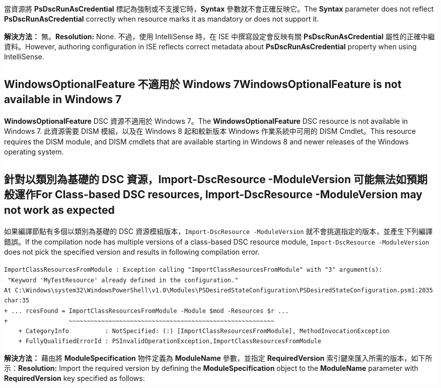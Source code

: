 <span data-ttu-id="7c55c-162">當資源將 **PsDscRunAsCredential** 標記為強制或不支援它時，**Syntax** 參數就不會正確反映它。</span><span class="sxs-lookup"><span data-stu-id="7c55c-162">The **Syntax** parameter does not reflect **PsDscRunAsCredential** correctly when resource marks it as mandatory or does not support it.</span></span>

<span data-ttu-id="7c55c-163">**解決方法：** 無。</span><span class="sxs-lookup"><span data-stu-id="7c55c-163">**Resolution:** None.</span></span> <span data-ttu-id="7c55c-164">不過，使用 IntelliSense 時，在 ISE 中撰寫設定會反映有關 **PsDscRunAsCredential** 屬性的正確中繼資料。</span><span class="sxs-lookup"><span data-stu-id="7c55c-164">However, authoring configuration in ISE reflects correct metadata about **PsDscRunAsCredential** property when using IntelliSense.</span></span>

## <a name="windowsoptionalfeature-is-not-available-in-windows-7"></a><span data-ttu-id="7c55c-165">WindowsOptionalFeature 不適用於 Windows 7</span><span class="sxs-lookup"><span data-stu-id="7c55c-165">WindowsOptionalFeature is not available in Windows 7</span></span>

<span data-ttu-id="7c55c-166">**WindowsOptionalFeature** DSC 資源不適用於 Windows 7。</span><span class="sxs-lookup"><span data-stu-id="7c55c-166">The **WindowsOptionalFeature** DSC resource is not available in Windows 7.</span></span> <span data-ttu-id="7c55c-167">此資源需要 DISM 模組，以及在 Windows 8 起和較新版本 Windows 作業系統中可用的 DISM Cmdlet。</span><span class="sxs-lookup"><span data-stu-id="7c55c-167">This resource requires the DISM module, and DISM cmdlets that are available starting in Windows 8 and newer releases of the Windows operating system.</span></span>

## <a name="for-class-based-dsc-resources-import-dscresource--moduleversion-may-not-work-as-expected"></a><span data-ttu-id="7c55c-168">針對以類別為基礎的 DSC 資源，Import-DscResource -ModuleVersion 可能無法如預期般運作</span><span class="sxs-lookup"><span data-stu-id="7c55c-168">For Class-based DSC resources, Import-DscResource -ModuleVersion may not work as expected</span></span>

<span data-ttu-id="7c55c-169">如果編譯節點有多個以類別為基礎的 DSC 資源模組版本，`Import-DscResource -ModuleVersion` 就不會挑選指定的版本，並產生下列編譯錯誤。</span><span class="sxs-lookup"><span data-stu-id="7c55c-169">If the compilation node has multiple versions of a class-based DSC resource module, `Import-DscResource -ModuleVersion` does not pick the specified version and results in following compilation error.</span></span>

```Output
ImportClassResourcesFromModule : Exception calling "ImportClassResourcesFromModule" with "3" argument(s):
 "Keyword 'MyTestResource' already defined in the configuration."
At C:\Windows\system32\WindowsPowerShell\v1.0\Modules\PSDesiredStateConfiguration\PSDesiredStateConfiguration.psm1:2035 char:35
+ ... rcesFound = ImportClassResourcesFromModule -Module $mod -Resources $r ...
+                 ~~~~~~~~~~~~~~~~~~~~~~~~~~~~~~~~~~~~~~~~~~~~~~~~~~~~~~~~~
    + CategoryInfo          : NotSpecified: (:) [ImportClassResourcesFromModule], MethodInvocationException
    + FullyQualifiedErrorId : PSInvalidOperationException,ImportClassResourcesFromModule
```

<span data-ttu-id="7c55c-170">**解決方法：** 藉由將 **ModuleSpecification** 物件定義為 **ModuleName** 參數，並指定 **RequiredVersion** 索引鍵來匯入所需的版本，如下所示：</span><span class="sxs-lookup"><span data-stu-id="7c55c-170">**Resolution:** Import the required version by defining the **ModuleSpecification** object to the **ModuleName** parameter with **RequiredVersion** key specified as follows:</span></span>

